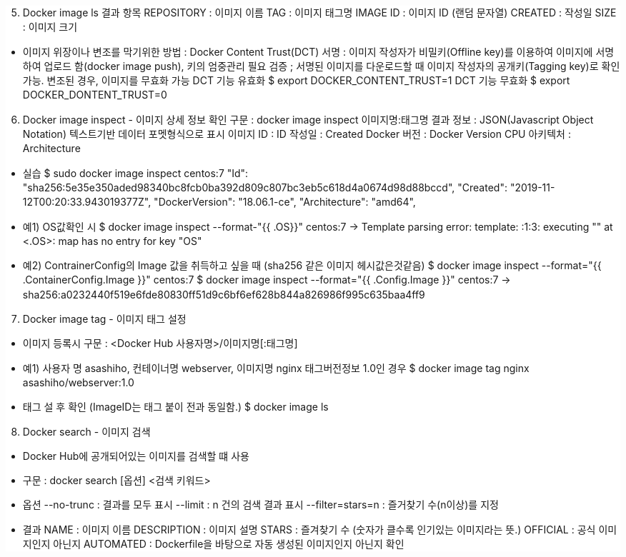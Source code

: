  5. Docker image ls 결과 항목
	REPOSITORY : 이미지 이름
	TAG : 이미지 태그명
	IMAGE ID : 이미지 ID (랜덤 문자열)
	CREATED : 작성일
	SIZE : 이미지 크기

* 이미지 위장이나 변조를 막기위한 방법 : Docker Content Trust(DCT)
  서명 : 이미지 작성자가 비밀키(Offline key)를 이용하여 이미지에 서명하여 업로드 함(docker image push), 키의 엄중관리 필요
  검증 ; 서명된 이미지를 다운로드할 때 이미지 작성자의 공개키(Tagging key)로 확인 가능. 변조된 경우, 이미지를 무효화 가능
 DCT 기능 유효화 $ export DOCKER_CONTENT_TRUST=1
 DCT 기능 무효화 $ export DOCKER_DONTENT_TRUST=0


6. Docker image inspect - 이미지 상세 정보 확인
 구문 : docker image inspect 이미지명:태그명
 결과 정보 : JSON(Javascript Object Notation) 텍스트기반 데이터 포멧형식으로 표시
		이미지 ID : ID
		작성일 : Created
		Docker 버전 : Docker Version
		CPU 아키텍처 : Architecture
 - 실습	$ sudo docker image inspect centos:7
	"Id": "sha256:5e35e350aded98340bc8fcb0ba392d809c807bc3eb5c618d4a0674d98d88bccd",
	"Created": "2019-11-12T00:20:33.943019377Z",
	"DockerVersion": "18.06.1-ce",
	"Architecture": "amd64",

 - 예1) OS값확인 시 
	$ docker image inspect --format-"{{ .OS}}" centos:7
	-> Template parsing error: template: :1:3: executing "" at <.OS>: map has no entry for key "OS"

 - 예2) ContrainerConfig의 Image 값을 취득하고 싶을 때 (sha256 같은 이미지 헤시값은것같음)
	$ docker image inspect --format="{{ .ContainerConfig.Image }}" centos:7
	$ docker image inspect --format="{{ .Config.Image }}" centos:7
	-> sha256:a0232440f519e6fde80830ff51d9c6bf6ef628b844a826986f995c635baa4ff9

7. Docker image tag - 이미지 태그 설정
- 이미지 등록시 구문 : <Docker Hub 사용자명>/이미지명[:태그명]

- 예1) 사용자 명 asashiho, 컨테이너명 webserver, 이미지명 nginx 태그버전정보 1.0인 경우
	$ docker image tag nginx asashiho/webserver:1.0

- 태그 설 후 확인 (ImageID는 태그 붙이 전과 동일함.)
	$ docker image ls


8. Docker search - 이미지 검색
- Docker Hub에 공개되어있는 이미지를 검색할 떄 사용
- 구문 : docker search [옵션]  <검색 키워드>
- 옵션 	--no-trunc	: 결과를 모두 표시
	--limit		: n 건의 검색 결과 표시
	--filter=stars=n : 즐거찾기 수(n이상)를 지정

- 결과	NAME 	: 이미지 이름
	DESCRIPTION : 이미지 설명
	STARS 	: 즐겨찾기 수 (숫자가 클수록 인기있는 이미지라는 뜻.)
	OFFICIAL : 공식 이미지인지 아닌지
	AUTOMATED : Dockerfile을 바탕으로 자동 생성된 이미지인지 아닌지 확인

